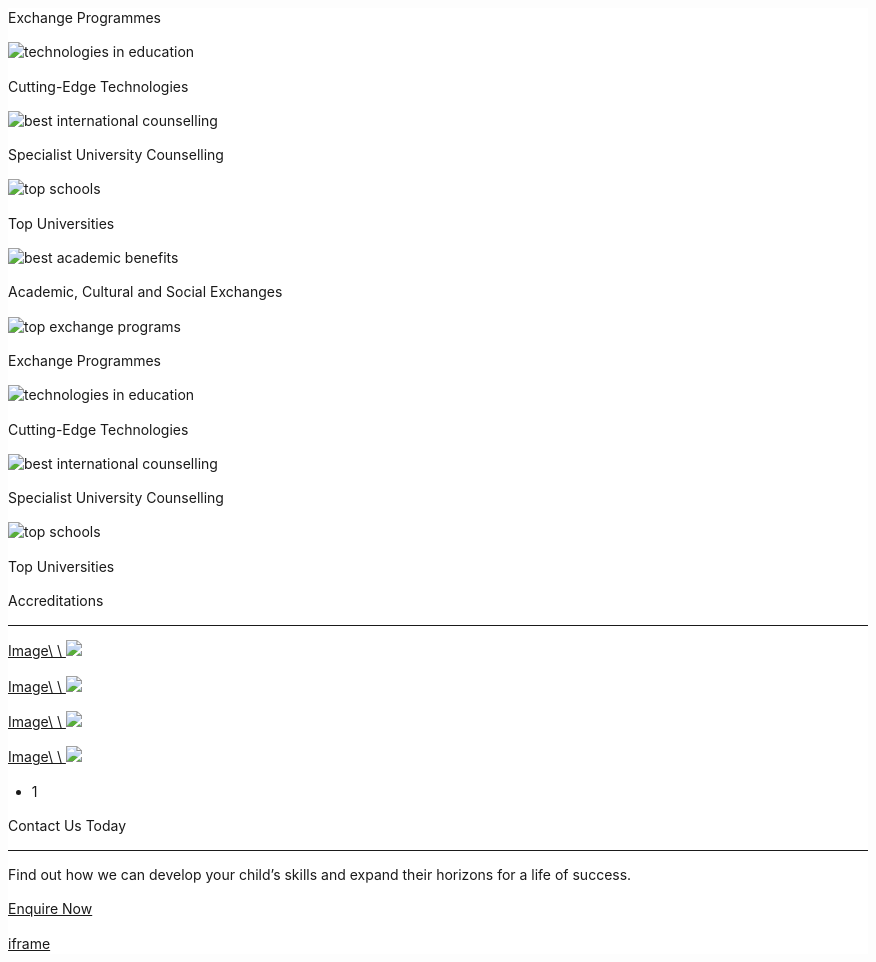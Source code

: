 Exchange Programmes

![technologies in education](https://www.brookhouse.ac.ke/sites/school93/files/styles/ins_card/public/2023-02/cutting-edge-technologies_0.jpg.jpeg?itok=1i-IQN8e)

Cutting-Edge Technologies

![best international counselling](https://www.brookhouse.ac.ke/sites/school93/files/styles/ins_card/public/2023-02/specialist-university-counselling_0.jpg.jpeg?itok=BwZ5T7Qz)

Specialist University Counselling

![top schools](https://www.brookhouse.ac.ke/sites/school93/files/styles/ins_card/public/2023-02/top-universities_0.jpg.jpeg?itok=_4wwdI0o)

Top Universities

![best academic benefits](https://www.brookhouse.ac.ke/sites/school93/files/styles/ins_card/public/2023-02/brookhouse-runda-campus-prep-during-breaktime_0.jpg.jpeg?itok=f-W-M-iT)

Academic, Cultural and Social Exchanges

![top exchange programs](https://www.brookhouse.ac.ke/sites/school93/files/styles/ins_card/public/2023-02/exchange-programmes_0.jpg.jpeg?itok=6-L_1H-x)

Exchange Programmes

![technologies in education](https://www.brookhouse.ac.ke/sites/school93/files/styles/ins_card/public/2023-02/cutting-edge-technologies_0.jpg.jpeg?itok=1i-IQN8e)

Cutting-Edge Technologies

![best international counselling](https://www.brookhouse.ac.ke/sites/school93/files/styles/ins_card/public/2023-02/specialist-university-counselling_0.jpg.jpeg?itok=BwZ5T7Qz)

Specialist University Counselling

![top schools](https://www.brookhouse.ac.ke/sites/school93/files/styles/ins_card/public/2023-02/top-universities_0.jpg.jpeg?itok=_4wwdI0o)

Top Universities

Accreditations

* * *

[Image\\
\\
![](https://www.brookhouse.ac.ke/sites/school93/files/styles/default/public/2023-02/accreditation_logos_round-square.jpg.jpeg?itok=dRf0gtrG)](https://www.roundsquare.org/)

[Image\\
\\
![](https://www.brookhouse.ac.ke/sites/school93/files/styles/default/public/2023-02/accreditation_logos_cis.jpg.jpeg?itok=DDaYYYDJ)](https://www.cois.org/)

[Image\\
\\
![](https://www.brookhouse.ac.ke/sites/school93/files/styles/default/public/2023-02/accreditation_logos_g-30-schools.jpg.jpeg?itok=dxsPp4KM)](https://www.g30schools.org/)

[Image\\
\\
![](https://www.brookhouse.ac.ke/sites/school93/files/styles/default/public/2023-02/accreditation_logos_iaps.jpg.jpeg?itok=1Nw8CVGY)](https://iaps.uk/)

- 1

Contact Us Today

* * *

Find out how we can develop your child’s skills and expand their horizons for a life of success.

[Enquire Now](https://www.brookhouse.ac.ke/contact-us/enquire-now)

[iframe](https://static.addtoany.com/menu/sm.25.html#type=core&event=load)